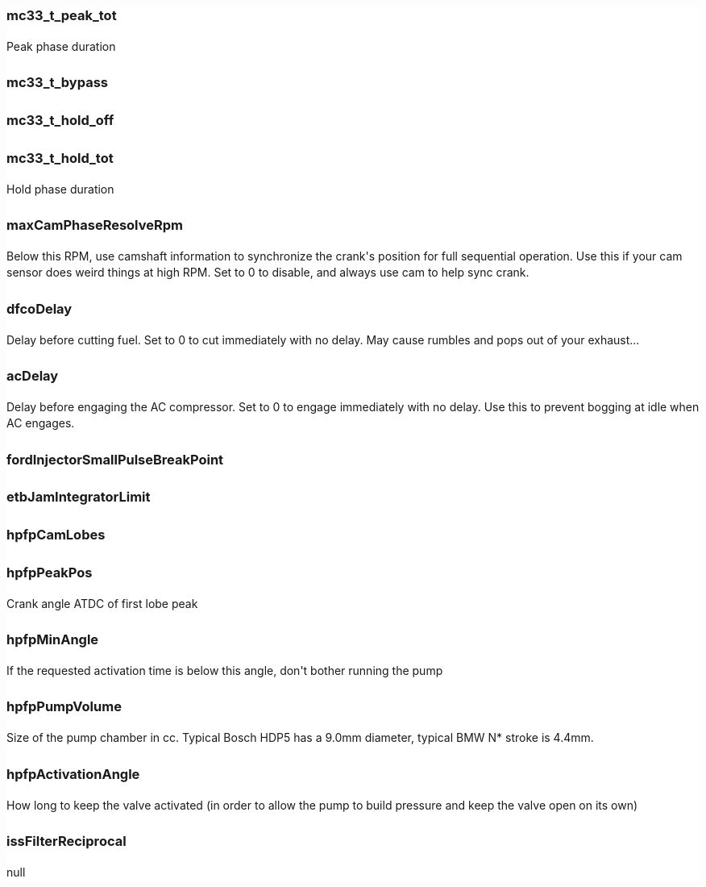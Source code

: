 
### mc33_t_peak_tot
Peak phase duration

### mc33_t_bypass


### mc33_t_hold_off


### mc33_t_hold_tot
Hold phase duration

### maxCamPhaseResolveRpm
Below this RPM, use camshaft information to synchronize the crank's position for full sequential operation. Use this if your cam sensor does weird things at high RPM. Set to 0 to disable, and always use cam to help sync crank.

### dfcoDelay
Delay before cutting fuel. Set to 0 to cut immediately with no delay. May cause rumbles and pops out of your exhaust...

### acDelay
Delay before engaging the AC compressor. Set to 0 to engage immediately with no delay. Use this to prevent bogging at idle when AC engages.

### fordInjectorSmallPulseBreakPoint


### etbJamIntegratorLimit


### hpfpCamLobes


### hpfpPeakPos
Crank angle ATDC of first lobe peak

### hpfpMinAngle
If the requested activation time is below this angle, don't bother running the pump

### hpfpPumpVolume
Size of the pump chamber in cc. Typical Bosch HDP5 has a 9.0mm diameter, typical BMW N* stroke is 4.4mm.

### hpfpActivationAngle
How long to keep the valve activated (in order to allow the pump to build pressure and keep the valve open on its own)

### issFilterReciprocal
null
